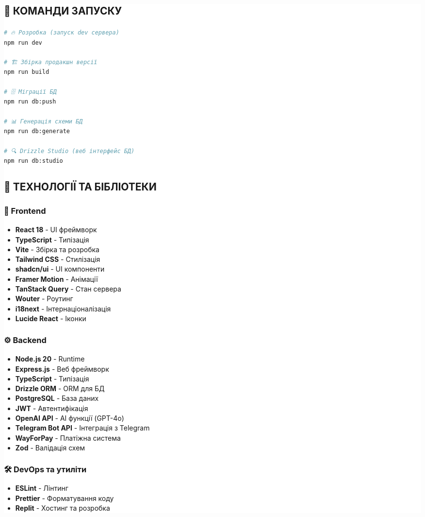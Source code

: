 ## 🚀 КОМАНДИ ЗАПУСКУ

```bash
# 🔥 Розробка (запуск dev сервера)
npm run dev

# 🏗️ Збірка продакшн версії
npm run build

# 🗄️ Міграції БД
npm run db:push

# 📊 Генерація схеми БД
npm run db:generate

# 🔍 Drizzle Studio (веб інтерфейс БД)
npm run db:studio
```

## 🔧 ТЕХНОЛОГІЇ ТА БІБЛІОТЕКИ

### 🎨 Frontend
- **React 18** - UI фреймворк
- **TypeScript** - Типізація
- **Vite** - Збірка та розробка
- **Tailwind CSS** - Стилізація
- **shadcn/ui** - UI компоненти
- **Framer Motion** - Анімації
- **TanStack Query** - Стан сервера
- **Wouter** - Роутинг
- **i18next** - Інтернаціоналізація
- **Lucide React** - Іконки

### ⚙️ Backend
- **Node.js 20** - Runtime
- **Express.js** - Веб фреймворк
- **TypeScript** - Типізація
- **Drizzle ORM** - ORM для БД
- **PostgreSQL** - База даних
- **JWT** - Автентифікація
- **OpenAI API** - AI функції (GPT-4o)
- **Telegram Bot API** - Інтеграція з Telegram
- **WayForPay** - Платіжна система
- **Zod** - Валідація схем

### 🛠️ DevOps та утиліти
- **ESLint** - Лінтинг
- **Prettier** - Форматування коду
- **Replit** - Хостинг та розробка
